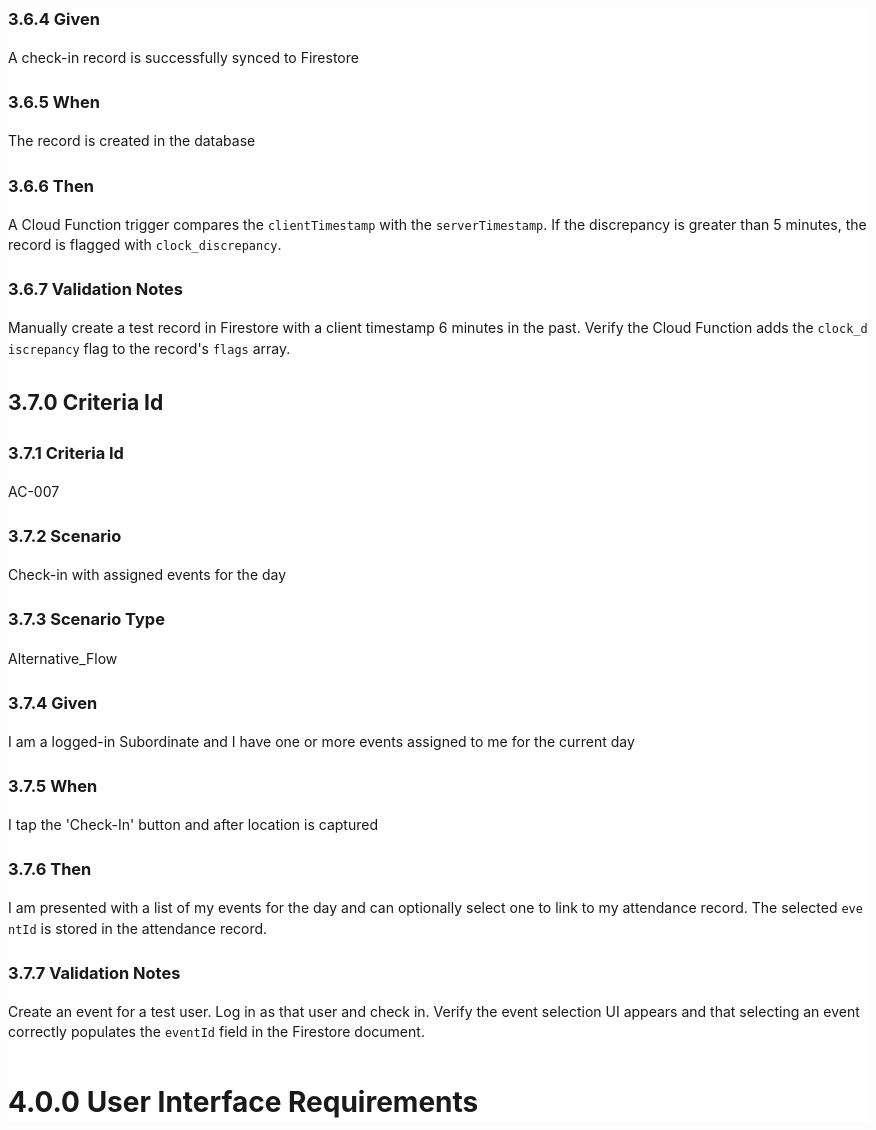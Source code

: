 ### 3.6.4 Given

A check-in record is successfully synced to Firestore

### 3.6.5 When

The record is created in the database

### 3.6.6 Then

A Cloud Function trigger compares the `clientTimestamp` with the `serverTimestamp`. If the discrepancy is greater than 5 minutes, the record is flagged with `clock_discrepancy`.

### 3.6.7 Validation Notes

Manually create a test record in Firestore with a client timestamp 6 minutes in the past. Verify the Cloud Function adds the `clock_discrepancy` flag to the record's `flags` array.

## 3.7.0 Criteria Id

### 3.7.1 Criteria Id

AC-007

### 3.7.2 Scenario

Check-in with assigned events for the day

### 3.7.3 Scenario Type

Alternative_Flow

### 3.7.4 Given

I am a logged-in Subordinate and I have one or more events assigned to me for the current day

### 3.7.5 When

I tap the 'Check-In' button and after location is captured

### 3.7.6 Then

I am presented with a list of my events for the day and can optionally select one to link to my attendance record. The selected `eventId` is stored in the attendance record.

### 3.7.7 Validation Notes

Create an event for a test user. Log in as that user and check in. Verify the event selection UI appears and that selecting an event correctly populates the `eventId` field in the Firestore document.

# 4.0.0 User Interface Requirements
